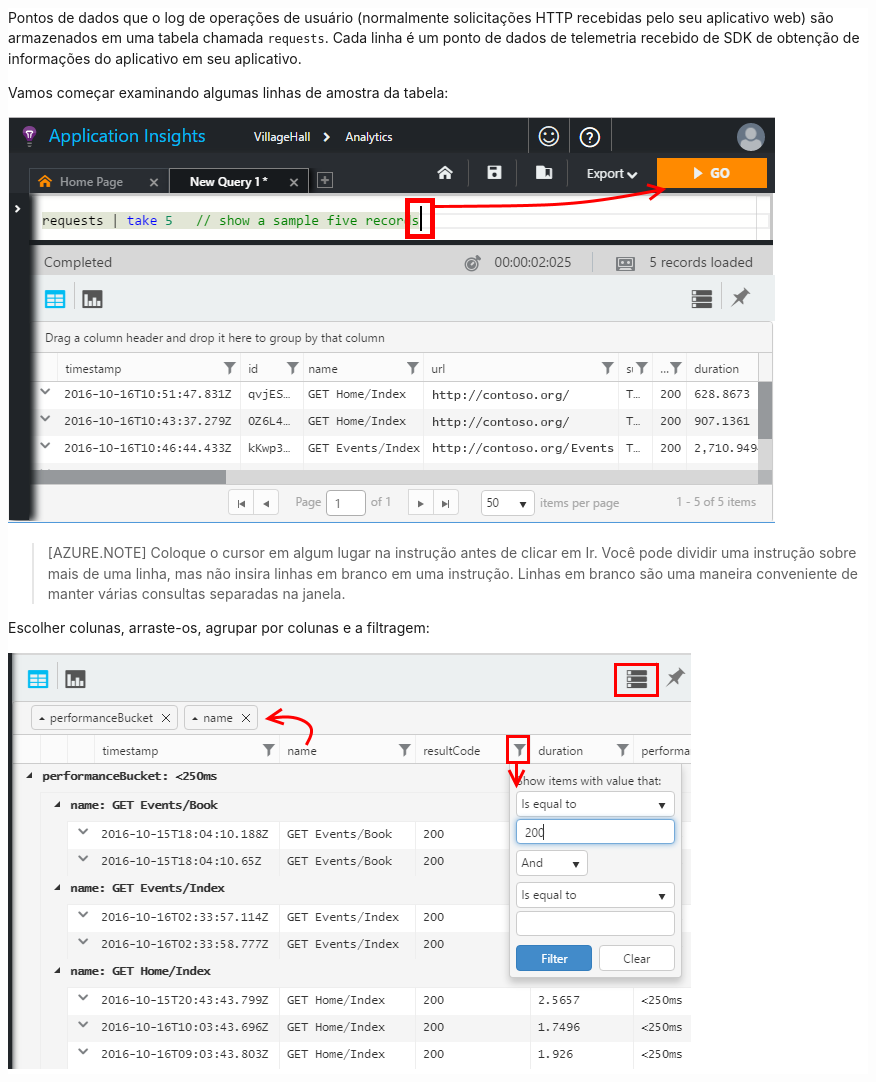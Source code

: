 Pontos de dados que o log de operações de usuário (normalmente solicitações HTTP recebidas pelo seu aplicativo web) são armazenados em uma tabela chamada `requests`. Cada linha é um ponto de dados de telemetria recebido de SDK de obtenção de informações do aplicativo em seu aplicativo.

Vamos começar examinando algumas linhas de amostra da tabela:

![resultados](./media/app-insights-analytics-tour/010.png)

> [AZURE.NOTE] Coloque o cursor em algum lugar na instrução antes de clicar em Ir. Você pode dividir uma instrução sobre mais de uma linha, mas não insira linhas em branco em uma instrução. Linhas em branco são uma maneira conveniente de manter várias consultas separadas na janela.


Escolher colunas, arraste-os, agrupar por colunas e a filtragem: 

![Clique em seleção de coluna no superior direito dos resultados](./media/app-insights-analytics-tour/030.png)
